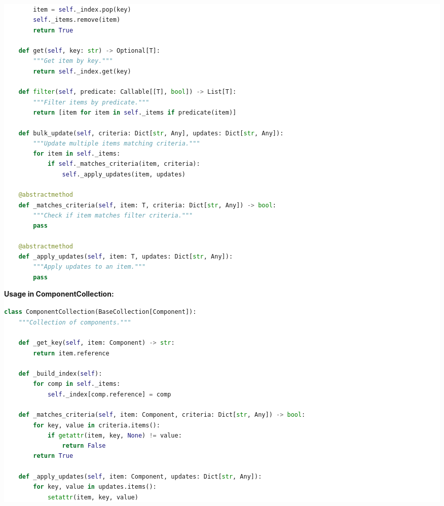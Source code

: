 ```python
        item = self._index.pop(key)
        self._items.remove(item)
        return True

    def get(self, key: str) -> Optional[T]:
        """Get item by key."""
        return self._index.get(key)

    def filter(self, predicate: Callable[[T], bool]) -> List[T]:
        """Filter items by predicate."""
        return [item for item in self._items if predicate(item)]

    def bulk_update(self, criteria: Dict[str, Any], updates: Dict[str, Any]):
        """Update multiple items matching criteria."""
        for item in self._items:
            if self._matches_criteria(item, criteria):
                self._apply_updates(item, updates)

    @abstractmethod
    def _matches_criteria(self, item: T, criteria: Dict[str, Any]) -> bool:
        """Check if item matches filter criteria."""
        pass

    @abstractmethod
    def _apply_updates(self, item: T, updates: Dict[str, Any]):
        """Apply updates to an item."""
        pass
```

**Usage in ComponentCollection:**
```python
class ComponentCollection(BaseCollection[Component]):
    """Collection of components."""

    def _get_key(self, item: Component) -> str:
        return item.reference

    def _build_index(self):
        for comp in self._items:
            self._index[comp.reference] = comp

    def _matches_criteria(self, item: Component, criteria: Dict[str, Any]) -> bool:
        for key, value in criteria.items():
            if getattr(item, key, None) != value:
                return False
        return True

    def _apply_updates(self, item: Component, updates: Dict[str, Any]):
        for key, value in updates.items():
            setattr(item, key, value)
```
